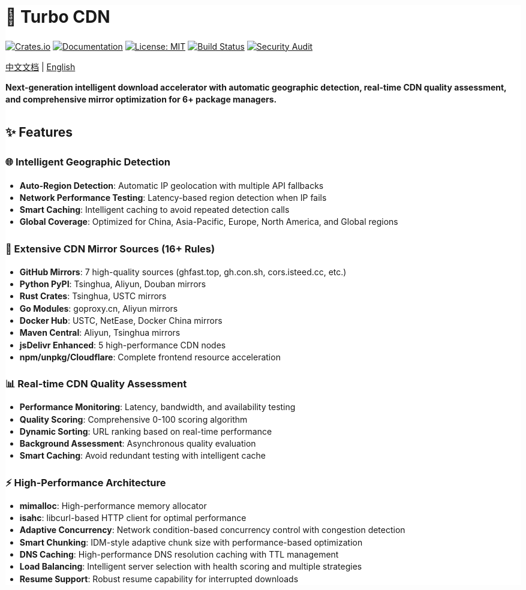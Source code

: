 # 🚀 Turbo CDN

[![Crates.io](https://img.shields.io/crates/v/turbo-cdn.svg)](https://crates.io/crates/turbo-cdn)
[![Documentation](https://docs.rs/turbo-cdn/badge.svg)](https://docs.rs/turbo-cdn)
[![License: MIT](https://img.shields.io/badge/License-MIT-yellow.svg)](https://opensource.org/licenses/MIT)
[![Build Status](https://github.com/loonghao/turbo-cdn/workflows/CI/badge.svg)](https://github.com/loonghao/turbo-cdn/actions)
[![Security Audit](https://github.com/loonghao/turbo-cdn/workflows/Security%20Audit/badge.svg)](https://github.com/loonghao/turbo-cdn/actions)

[中文文档](README_zh.md) | [English](README.md)

**Next-generation intelligent download accelerator with automatic geographic detection, real-time CDN quality assessment, and comprehensive mirror optimization for 6+ package managers.**

## ✨ Features

### 🌐 Intelligent Geographic Detection
- **Auto-Region Detection**: Automatic IP geolocation with multiple API fallbacks
- **Network Performance Testing**: Latency-based region detection when IP fails
- **Smart Caching**: Intelligent caching to avoid repeated detection calls
- **Global Coverage**: Optimized for China, Asia-Pacific, Europe, North America, and Global regions

### 🔗 Extensive CDN Mirror Sources (16+ Rules)
- **GitHub Mirrors**: 7 high-quality sources (ghfast.top, gh.con.sh, cors.isteed.cc, etc.)
- **Python PyPI**: Tsinghua, Aliyun, Douban mirrors
- **Rust Crates**: Tsinghua, USTC mirrors
- **Go Modules**: goproxy.cn, Aliyun mirrors
- **Docker Hub**: USTC, NetEase, Docker China mirrors
- **Maven Central**: Aliyun, Tsinghua mirrors
- **jsDelivr Enhanced**: 5 high-performance CDN nodes
- **npm/unpkg/Cloudflare**: Complete frontend resource acceleration

### 📊 Real-time CDN Quality Assessment
- **Performance Monitoring**: Latency, bandwidth, and availability testing
- **Quality Scoring**: Comprehensive 0-100 scoring algorithm
- **Dynamic Sorting**: URL ranking based on real-time performance
- **Background Assessment**: Asynchronous quality evaluation
- **Smart Caching**: Avoid redundant testing with intelligent cache

### ⚡ High-Performance Architecture
- **mimalloc**: High-performance memory allocator
- **isahc**: libcurl-based HTTP client for optimal performance
- **Adaptive Concurrency**: Network condition-based concurrency control with congestion detection
- **Smart Chunking**: IDM-style adaptive chunk size with performance-based optimization
- **DNS Caching**: High-performance DNS resolution caching with TTL management
- **Load Balancing**: Intelligent server selection with health scoring and multiple strategies
- **Resume Support**: Robust resume capability for interrupted downloads
